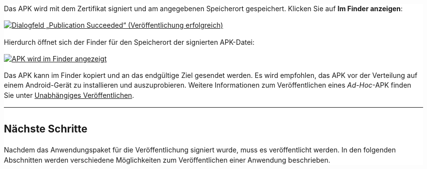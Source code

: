 Das APK wird mit dem Zertifikat signiert und am angegebenen Speicherort gespeichert. Klicken Sie auf **Im Finder anzeigen**:

[![Dialogfeld „Publication Succeeded“ (Veröffentlichung erfolgreich)](images/xs/08-app-is-ready-sml.png)](images/xs/08-app-is-ready.png#lightbox)

Hierdurch öffnet sich der Finder für den Speicherort der signierten APK-Datei:

[![APK wird im Finder angezeigt](images/xs/09-show-in-finder-sml.png)](images/xs/09-show-in-finder.png#lightbox)

Das APK kann im Finder kopiert und an das endgültige Ziel gesendet werden. Es wird empfohlen, das APK vor der Verteilung auf einem Android-Gerät zu installieren und auszuprobieren. Weitere Informationen zum Veröffentlichen eines *Ad-Hoc*-APK finden Sie unter [Unabhängiges Veröffentlichen](~/android/deploy-test/publishing/publishing-independently.md).

-----

## <a name="next-steps"></a>Nächste Schritte

Nachdem das Anwendungspaket für die Veröffentlichung signiert wurde, muss es veröffentlicht werden. In den folgenden Abschnitten werden verschiedene Möglichkeiten zum Veröffentlichen einer Anwendung beschrieben.
